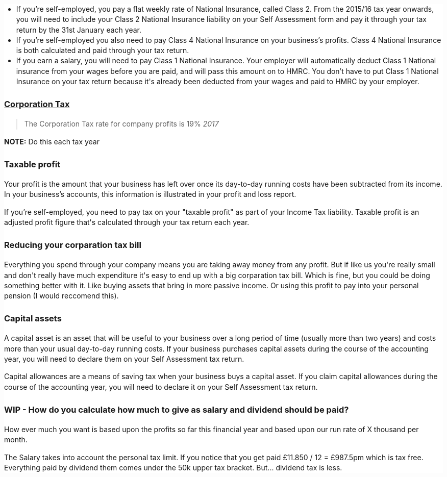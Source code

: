 * If you’re self-employed, you pay a flat weekly rate of National Insurance, called Class 2. From the 2015/16 tax year onwards, you will need to include your Class 2 National Insurance liability on your Self Assessment form and pay it through your tax return by the 31st January each year.
* If you’re self-employed you also need to pay Class 4 National Insurance on your business’s profits. Class 4 National Insurance is both calculated and paid through your tax return.
* If you earn a salary, you will need to pay Class 1 National Insurance. Your employer will automatically deduct Class 1 National insurance from your wages before you are paid, and will pass this amount on to HMRC. You don’t have to put Class 1 National Insurance on your tax return because it's already been deducted from your wages and paid to HMRC by your employer.


### <a name="corporation"></a>[Corporation Tax](https://www.gov.uk/corporation-tax)

> The Corporation Tax rate for company profits is 19% *2017*

**NOTE:** Do this each tax year

### Taxable profit
Your profit is the amount that your business has left over once its day-to-day running costs have been subtracted from its income. In your business’s accounts, this information is illustrated in your profit and loss report.

If you’re self-employed, you need to pay tax on your "taxable profit" as part of your Income Tax liability. Taxable profit is an adjusted profit figure that's calculated through your tax return each year.

### Reducing your corparation tax bill
Everything you spend through your company means you are taking away money from any profit. But if like us you're really small and don't really have much expenditure it's easy to end up with a big corparation tax bill. Which is fine, but you could be doing something better with it. Like buying assets that bring in more passive income. Or using this profit to pay into your personal pension (I would reccomend this).


### Capital assets
A capital asset is an asset that will be useful to your business over a long period of time (usually more than two years) and costs more than your usual day-to-day running costs. If your business purchases capital assets during the course of the accounting year, you will need to declare them on your Self Assessment tax return.

Capital allowances are a means of saving tax when your business buys a capital asset. If you claim capital allowances during the course of the accounting year, you will need to declare it on your Self Assessment tax return.

### WIP - How do you calculate how much to give as salary and dividend should be paid?
How ever much you want is based upon the profits so far this financial year and based upon our run rate of X thousand per month.

The Salary takes into account the personal tax limit. If you notice that you get paid £11.850 / 12 = £987.5pm which is tax free. 
Everything paid by dividend them comes under the 50k upper tax bracket. But... dividend tax is less. 
